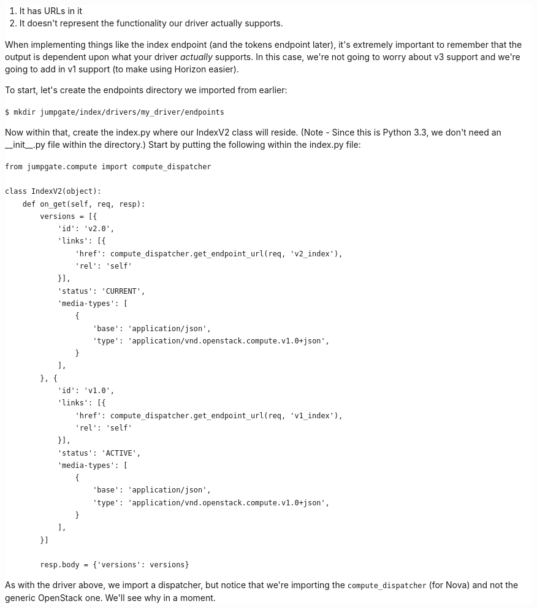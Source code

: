1.  It has URLs in it
2.  It doesn't represent the functionality our driver actually supports.

When implementing things like the index endpoint (and the tokens
endpoint later), it's extremely important to remember that the output is
dependent upon what your driver *actually* supports. In this case, we're
not going to worry about v3 support and we're going to add in v1 support
(to make using Horizon easier).

To start, let's create the endpoints directory we imported from earlier:

	$ mkdir jumpgate/index/drivers/my_driver/endpoints

Now within that, create the index.py where our IndexV2 class will
reside. (Note - Since this is Python 3.3, we don't need an
\_\_init\_\_.py file within the directory.) Start by putting the
following within the index.py file:

	from jumpgate.compute import compute_dispatcher

	class IndexV2(object):
    	def on_get(self, req, resp):
        	versions = [{
            	'id': 'v2.0',
            	'links': [{
                	'href': compute_dispatcher.get_endpoint_url(req, 'v2_index'),
                	'rel': 'self'
            	}],
            	'status': 'CURRENT',
            	'media-types': [
                	{
                    	'base': 'application/json',
                    	'type': 'application/vnd.openstack.compute.v1.0+json',
                	}
            	],
         	}, {
             	'id': 'v1.0',
             	'links': [{
                 	'href': compute_dispatcher.get_endpoint_url(req, 'v1_index'),
                 	'rel': 'self'
             	}],
             	'status': 'ACTIVE',
             	'media-types': [
                 	{
                     	'base': 'application/json',
                     	'type': 'application/vnd.openstack.compute.v1.0+json',
                 	}
             	],
         	}]

         	resp.body = {'versions': versions}

As with the driver above, we import a dispatcher, but notice that we're
importing the `compute_dispatcher` (for Nova) and not the generic
OpenStack one. We'll see why in a moment.
